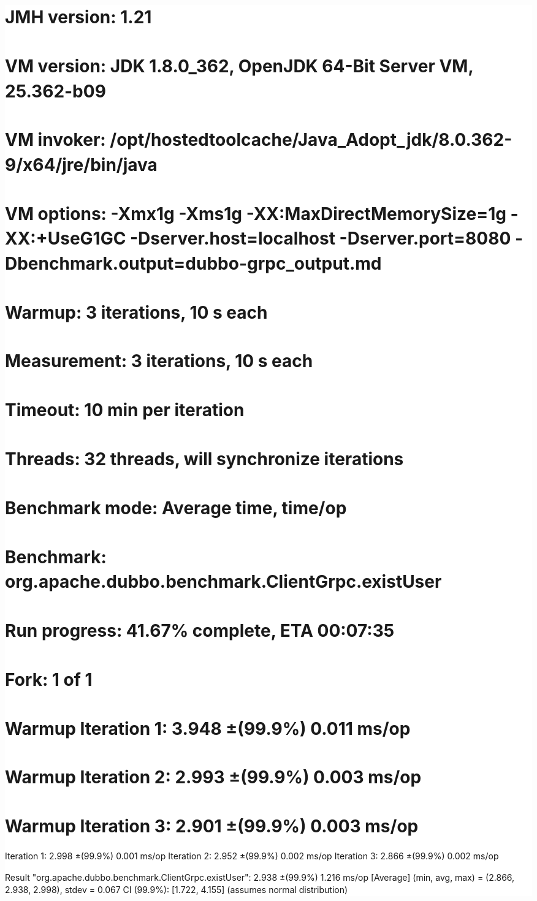 
# JMH version: 1.21
# VM version: JDK 1.8.0_362, OpenJDK 64-Bit Server VM, 25.362-b09
# VM invoker: /opt/hostedtoolcache/Java_Adopt_jdk/8.0.362-9/x64/jre/bin/java
# VM options: -Xmx1g -Xms1g -XX:MaxDirectMemorySize=1g -XX:+UseG1GC -Dserver.host=localhost -Dserver.port=8080 -Dbenchmark.output=dubbo-grpc_output.md
# Warmup: 3 iterations, 10 s each
# Measurement: 3 iterations, 10 s each
# Timeout: 10 min per iteration
# Threads: 32 threads, will synchronize iterations
# Benchmark mode: Average time, time/op
# Benchmark: org.apache.dubbo.benchmark.ClientGrpc.existUser

# Run progress: 41.67% complete, ETA 00:07:35
# Fork: 1 of 1
# Warmup Iteration   1: 3.948 ±(99.9%) 0.011 ms/op
# Warmup Iteration   2: 2.993 ±(99.9%) 0.003 ms/op
# Warmup Iteration   3: 2.901 ±(99.9%) 0.003 ms/op
Iteration   1: 2.998 ±(99.9%) 0.001 ms/op
Iteration   2: 2.952 ±(99.9%) 0.002 ms/op
Iteration   3: 2.866 ±(99.9%) 0.002 ms/op


Result "org.apache.dubbo.benchmark.ClientGrpc.existUser":
  2.938 ±(99.9%) 1.216 ms/op [Average]
  (min, avg, max) = (2.866, 2.938, 2.998), stdev = 0.067
  CI (99.9%): [1.722, 4.155] (assumes normal distribution)
